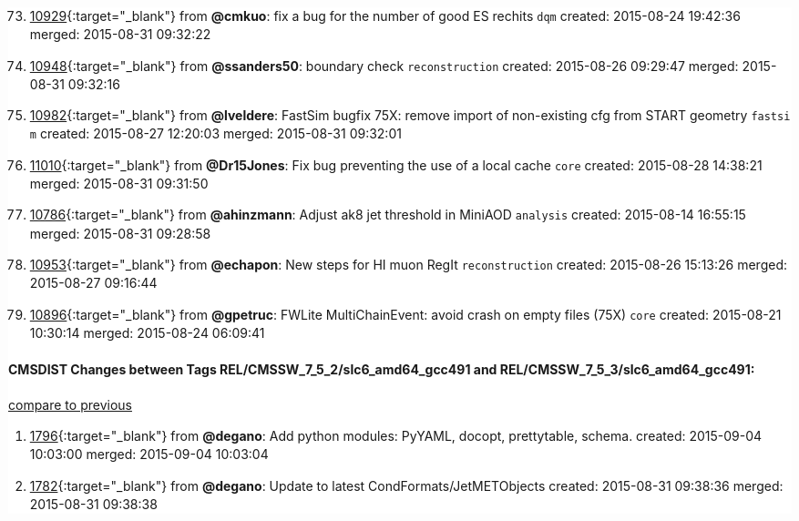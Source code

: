 73. [10929](http://github.com/cms-sw/cmssw/pull/10929){:target="_blank"}  from **@cmkuo**: fix a bug for the number of good ES rechits `dqm`  created: 2015-08-24 19:42:36 merged: 2015-08-31 09:32:22

74. [10948](http://github.com/cms-sw/cmssw/pull/10948){:target="_blank"}  from **@ssanders50**: boundary check `reconstruction`  created: 2015-08-26 09:29:47 merged: 2015-08-31 09:32:16

75. [10982](http://github.com/cms-sw/cmssw/pull/10982){:target="_blank"}  from **@lveldere**: FastSim bugfix 75X: remove import of non-existing cfg from START geometry `fastsim`  created: 2015-08-27 12:20:03 merged: 2015-08-31 09:32:01

76. [11010](http://github.com/cms-sw/cmssw/pull/11010){:target="_blank"}  from **@Dr15Jones**: Fix bug preventing the use of a local cache `core`  created: 2015-08-28 14:38:21 merged: 2015-08-31 09:31:50

77. [10786](http://github.com/cms-sw/cmssw/pull/10786){:target="_blank"}  from **@ahinzmann**: Adjust ak8 jet threshold in MiniAOD `analysis`  created: 2015-08-14 16:55:15 merged: 2015-08-31 09:28:58

78. [10953](http://github.com/cms-sw/cmssw/pull/10953){:target="_blank"}  from **@echapon**: New steps for HI muon RegIt `reconstruction`  created: 2015-08-26 15:13:26 merged: 2015-08-27 09:16:44

79. [10896](http://github.com/cms-sw/cmssw/pull/10896){:target="_blank"}  from **@gpetruc**: FWLite MultiChainEvent: avoid crash on empty files (75X) `core`  created: 2015-08-21 10:30:14 merged: 2015-08-24 06:09:41

#### CMSDIST Changes between Tags REL/CMSSW_7_5_2/slc6_amd64_gcc491 and REL/CMSSW_7_5_3/slc6_amd64_gcc491:

[compare to previous](https://github.com/cms-sw/cmsdist/compare/REL/CMSSW_7_5_2/slc6_amd64_gcc491...REL/CMSSW_7_5_3/slc6_amd64_gcc491)



1. [1796](http://github.com/cms-sw/cmsdist/pull/1796){:target="_blank"}  from **@degano**: Add python modules: PyYAML, docopt, prettytable, schema. created: 2015-09-04 10:03:00 merged: 2015-09-04 10:03:04

2. [1782](http://github.com/cms-sw/cmsdist/pull/1782){:target="_blank"}  from **@degano**: Update to latest CondFormats/JetMETObjects created: 2015-08-31 09:38:36 merged: 2015-08-31 09:38:38
